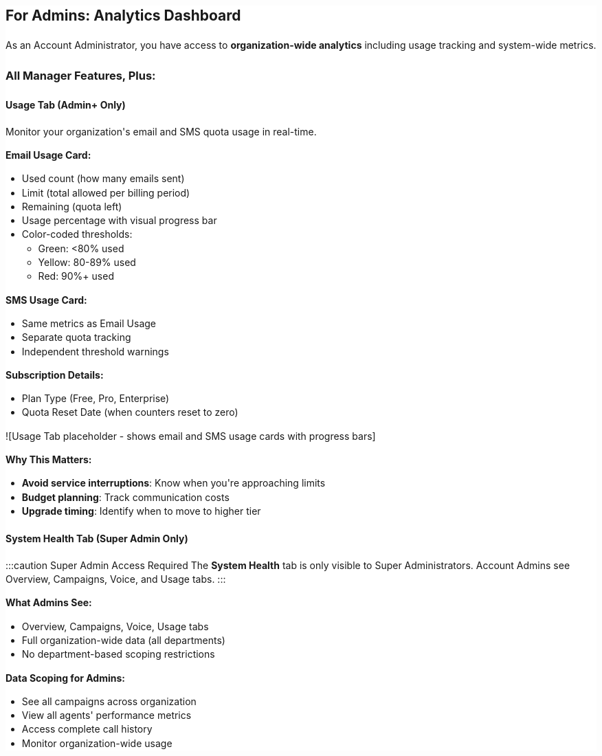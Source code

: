 </TabItem>

<TabItem value="admin" label="🔧 Admin">

## For Admins: Analytics Dashboard

As an Account Administrator, you have access to **organization-wide analytics** including usage tracking and system-wide metrics.

### All Manager Features, Plus:

#### Usage Tab (Admin+ Only)

Monitor your organization's email and SMS quota usage in real-time.

**Email Usage Card:**
- Used count (how many emails sent)
- Limit (total allowed per billing period)
- Remaining (quota left)
- Usage percentage with visual progress bar
- Color-coded thresholds:
  - Green: &lt;80% used
  - Yellow: 80-89% used
  - Red: 90%+ used

**SMS Usage Card:**
- Same metrics as Email Usage
- Separate quota tracking
- Independent threshold warnings

**Subscription Details:**
- Plan Type (Free, Pro, Enterprise)
- Quota Reset Date (when counters reset to zero)

![Usage Tab placeholder - shows email and SMS usage cards with progress bars]

**Why This Matters:**
- **Avoid service interruptions**: Know when you're approaching limits
- **Budget planning**: Track communication costs
- **Upgrade timing**: Identify when to move to higher tier

#### System Health Tab (Super Admin Only)

:::caution Super Admin Access Required
The **System Health** tab is only visible to Super Administrators. Account Admins see Overview, Campaigns, Voice, and Usage tabs.
:::

**What Admins See:**
- Overview, Campaigns, Voice, Usage tabs
- Full organization-wide data (all departments)
- No department-based scoping restrictions

**Data Scoping for Admins:**
- See all campaigns across organization
- View all agents' performance metrics
- Access complete call history
- Monitor organization-wide usage
